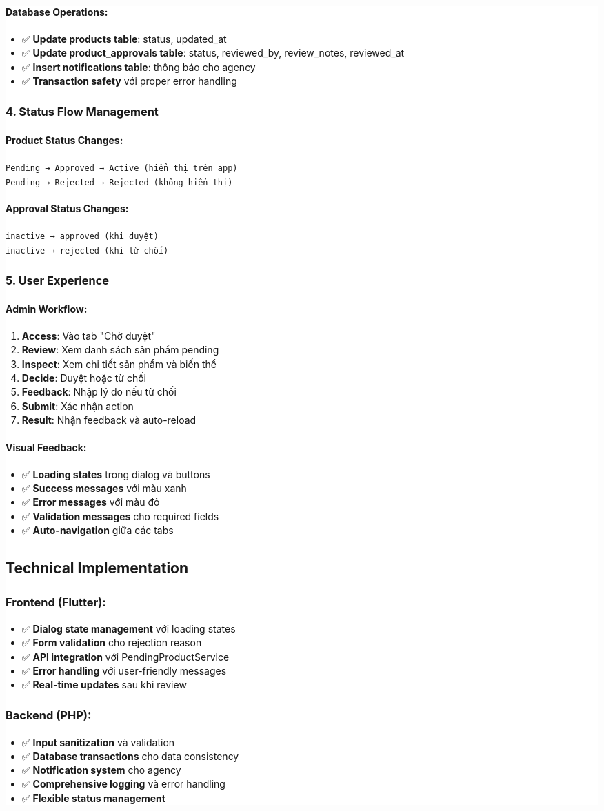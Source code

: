 #### **Database Operations:**
- ✅ **Update products table**: status, updated_at
- ✅ **Update product_approvals table**: status, reviewed_by, review_notes, reviewed_at
- ✅ **Insert notifications table**: thông báo cho agency
- ✅ **Transaction safety** với proper error handling

### 4. Status Flow Management

#### **Product Status Changes:**
```
Pending → Approved → Active (hiển thị trên app)
Pending → Rejected → Rejected (không hiển thị)
```

#### **Approval Status Changes:**
```
inactive → approved (khi duyệt)
inactive → rejected (khi từ chối)
```

### 5. User Experience

#### **Admin Workflow:**
1. **Access**: Vào tab "Chờ duyệt"
2. **Review**: Xem danh sách sản phẩm pending
3. **Inspect**: Xem chi tiết sản phẩm và biến thể
4. **Decide**: Duyệt hoặc từ chối
5. **Feedback**: Nhập lý do nếu từ chối
6. **Submit**: Xác nhận action
7. **Result**: Nhận feedback và auto-reload

#### **Visual Feedback:**
- ✅ **Loading states** trong dialog và buttons
- ✅ **Success messages** với màu xanh
- ✅ **Error messages** với màu đỏ
- ✅ **Validation messages** cho required fields
- ✅ **Auto-navigation** giữa các tabs

## Technical Implementation

### **Frontend (Flutter):**
- ✅ **Dialog state management** với loading states
- ✅ **Form validation** cho rejection reason
- ✅ **API integration** với PendingProductService
- ✅ **Error handling** với user-friendly messages
- ✅ **Real-time updates** sau khi review

### **Backend (PHP):**
- ✅ **Input sanitization** và validation
- ✅ **Database transactions** cho data consistency
- ✅ **Notification system** cho agency
- ✅ **Comprehensive logging** và error handling
- ✅ **Flexible status management**
